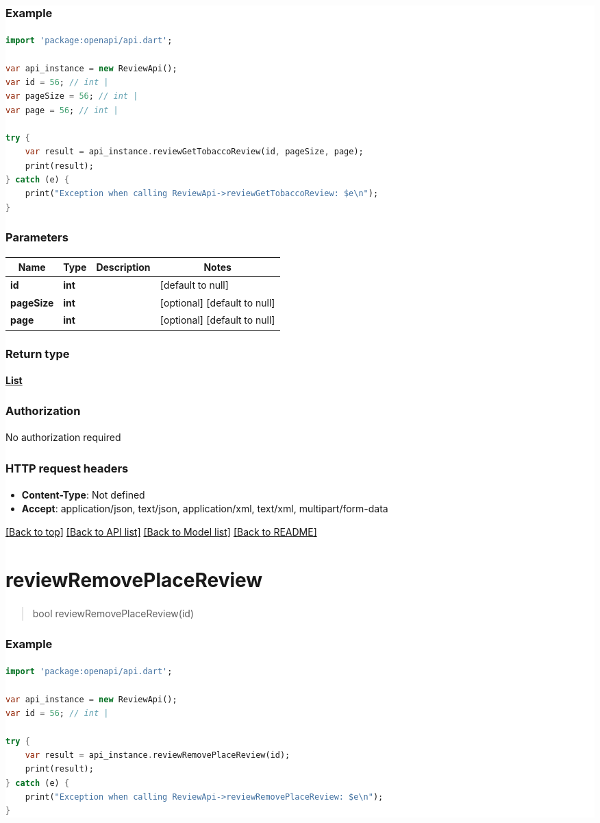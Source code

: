 

### Example 
```dart
import 'package:openapi/api.dart';

var api_instance = new ReviewApi();
var id = 56; // int | 
var pageSize = 56; // int | 
var page = 56; // int | 

try { 
    var result = api_instance.reviewGetTobaccoReview(id, pageSize, page);
    print(result);
} catch (e) {
    print("Exception when calling ReviewApi->reviewGetTobaccoReview: $e\n");
}
```

### Parameters

Name | Type | Description  | Notes
------------- | ------------- | ------------- | -------------
 **id** | **int**|  | [default to null]
 **pageSize** | **int**|  | [optional] [default to null]
 **page** | **int**|  | [optional] [default to null]

### Return type

[**List<GearTobaccoReviewDto>**](GearTobaccoReviewDto.md)

### Authorization

No authorization required

### HTTP request headers

 - **Content-Type**: Not defined
 - **Accept**: application/json, text/json, application/xml, text/xml, multipart/form-data

[[Back to top]](#) [[Back to API list]](../README.md#documentation-for-api-endpoints) [[Back to Model list]](../README.md#documentation-for-models) [[Back to README]](../README.md)

# **reviewRemovePlaceReview**
> bool reviewRemovePlaceReview(id)



### Example 
```dart
import 'package:openapi/api.dart';

var api_instance = new ReviewApi();
var id = 56; // int | 

try { 
    var result = api_instance.reviewRemovePlaceReview(id);
    print(result);
} catch (e) {
    print("Exception when calling ReviewApi->reviewRemovePlaceReview: $e\n");
}
```
